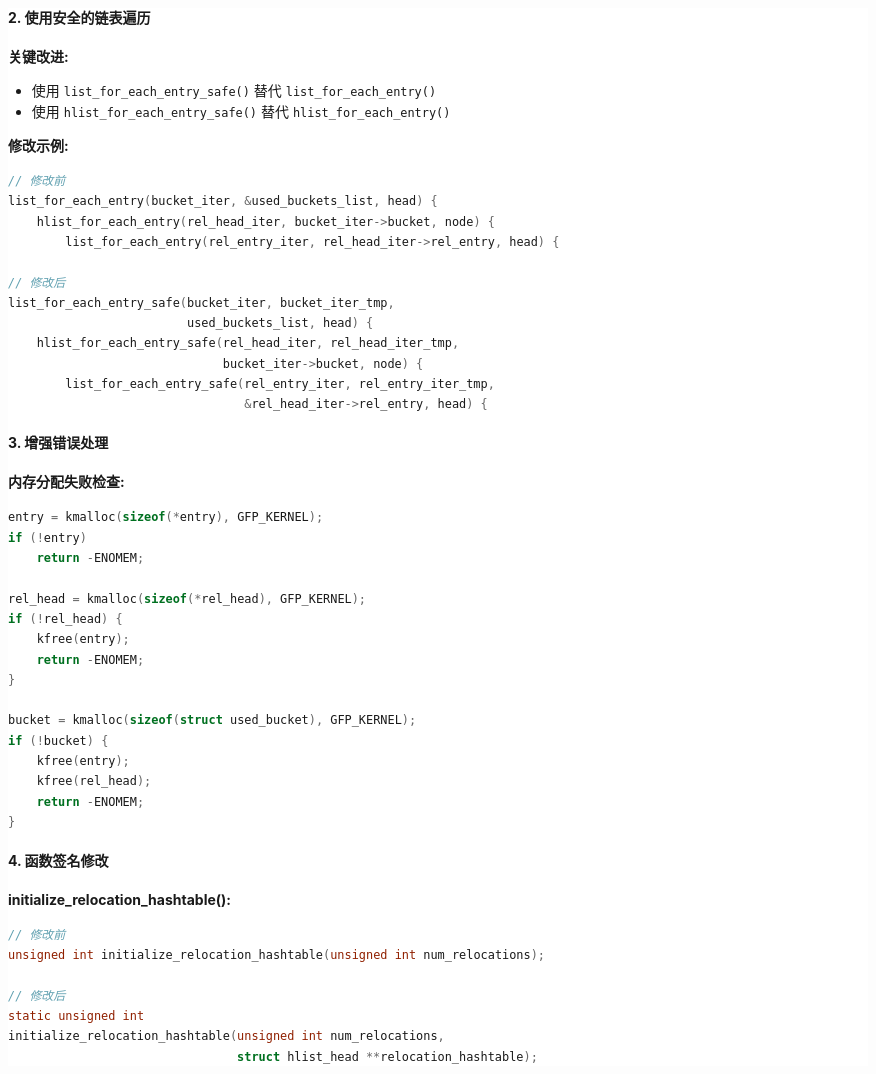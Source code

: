 #### 2. 使用安全的链表遍历

**关键改进:**
- 使用 `list_for_each_entry_safe()` 替代 `list_for_each_entry()`
- 使用 `hlist_for_each_entry_safe()` 替代 `hlist_for_each_entry()`

**修改示例:**
```c
// 修改前
list_for_each_entry(bucket_iter, &used_buckets_list, head) {
    hlist_for_each_entry(rel_head_iter, bucket_iter->bucket, node) {
        list_for_each_entry(rel_entry_iter, rel_head_iter->rel_entry, head) {

// 修改后  
list_for_each_entry_safe(bucket_iter, bucket_iter_tmp,
                         used_buckets_list, head) {
    hlist_for_each_entry_safe(rel_head_iter, rel_head_iter_tmp,
                              bucket_iter->bucket, node) {
        list_for_each_entry_safe(rel_entry_iter, rel_entry_iter_tmp,
                                 &rel_head_iter->rel_entry, head) {
```

#### 3. 增强错误处理

**内存分配失败检查:**
```c
entry = kmalloc(sizeof(*entry), GFP_KERNEL);
if (!entry)
    return -ENOMEM;

rel_head = kmalloc(sizeof(*rel_head), GFP_KERNEL);
if (!rel_head) {
    kfree(entry);
    return -ENOMEM;
}

bucket = kmalloc(sizeof(struct used_bucket), GFP_KERNEL);
if (!bucket) {
    kfree(entry);
    kfree(rel_head);
    return -ENOMEM;
}
```

#### 4. 函数签名修改

**initialize_relocation_hashtable():**
```c
// 修改前
unsigned int initialize_relocation_hashtable(unsigned int num_relocations);

// 修改后
static unsigned int
initialize_relocation_hashtable(unsigned int num_relocations,
                                struct hlist_head **relocation_hashtable);
```

